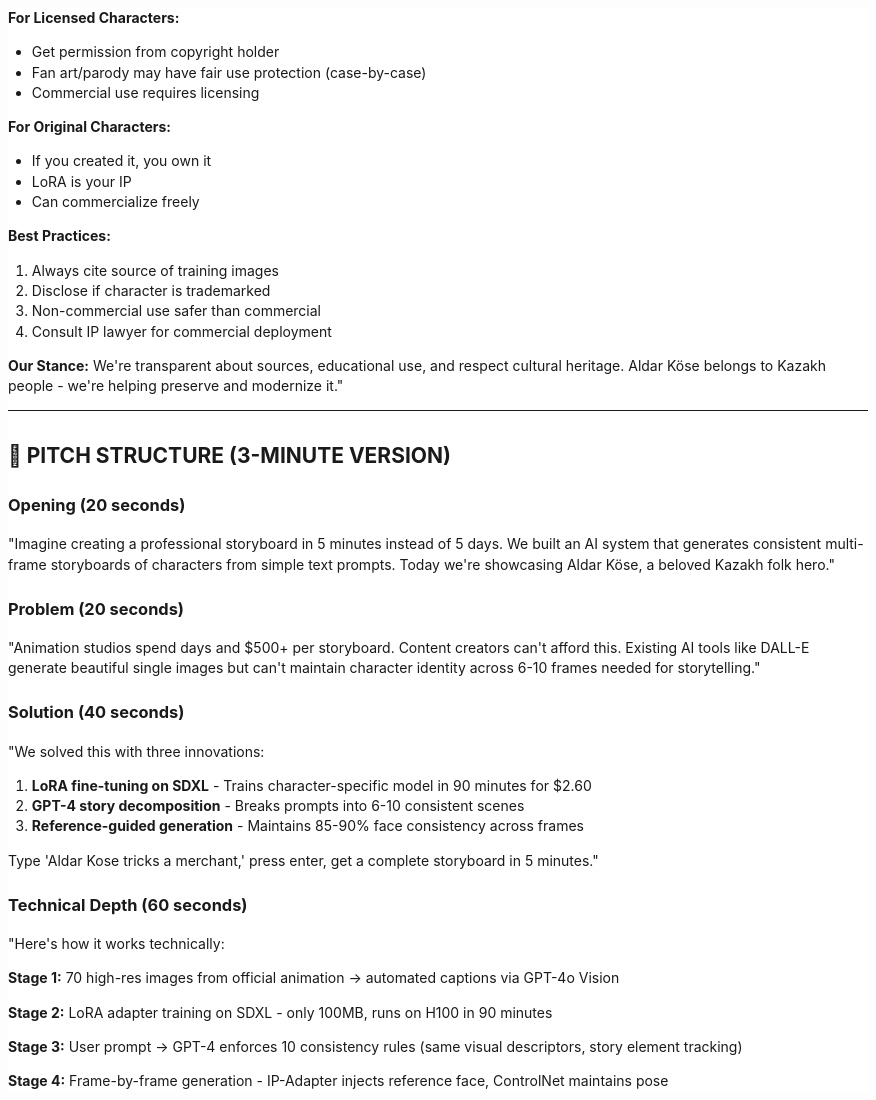 **For Licensed Characters:**
- Get permission from copyright holder
- Fan art/parody may have fair use protection (case-by-case)
- Commercial use requires licensing

**For Original Characters:**
- If you created it, you own it
- LoRA is your IP
- Can commercialize freely

**Best Practices:**
1. Always cite source of training images
2. Disclose if character is trademarked
3. Non-commercial use safer than commercial
4. Consult IP lawyer for commercial deployment

**Our Stance:**
We're transparent about sources, educational use, and respect cultural heritage. Aldar Köse belongs to Kazakh people - we're helping preserve and modernize it."

---

## 🎯 PITCH STRUCTURE (3-MINUTE VERSION)

### Opening (20 seconds)
"Imagine creating a professional storyboard in 5 minutes instead of 5 days. We built an AI system that generates consistent multi-frame storyboards of characters from simple text prompts. Today we're showcasing Aldar Köse, a beloved Kazakh folk hero."

### Problem (20 seconds)
"Animation studios spend days and $500+ per storyboard. Content creators can't afford this. Existing AI tools like DALL-E generate beautiful single images but can't maintain character identity across 6-10 frames needed for storytelling."

### Solution (40 seconds)
"We solved this with three innovations:

1. **LoRA fine-tuning on SDXL** - Trains character-specific model in 90 minutes for $2.60
2. **GPT-4 story decomposition** - Breaks prompts into 6-10 consistent scenes
3. **Reference-guided generation** - Maintains 85-90% face consistency across frames

Type 'Aldar Kose tricks a merchant,' press enter, get a complete storyboard in 5 minutes."

### Technical Depth (60 seconds)
"Here's how it works technically:

**Stage 1:** 70 high-res images from official animation → automated captions via GPT-4o Vision

**Stage 2:** LoRA adapter training on SDXL - only 100MB, runs on H100 in 90 minutes

**Stage 3:** User prompt → GPT-4 enforces 10 consistency rules (same visual descriptors, story element tracking)

**Stage 4:** Frame-by-frame generation - IP-Adapter injects reference face, ControlNet maintains pose
